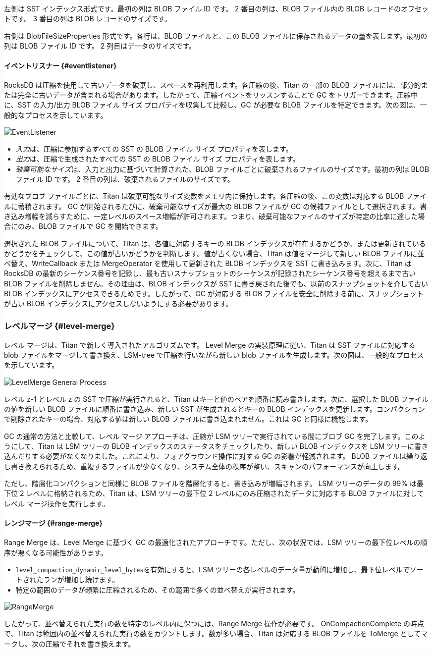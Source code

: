左側は SST インデックス形式です。最初の列は BLOB ファイル ID です。 2 番目の列は、BLOB ファイル内の BLOB レコードのオフセットです。 3 番目の列は BLOB レコードのサイズです。

右側は BlobFileSizeProperties 形式です。各行は、BLOB ファイルと、この BLOB ファイルに保存されるデータの量を表します。最初の列は BLOB ファイル ID です。 2 列目はデータのサイズです。

#### イベントリスナー {#eventlistener}

RocksDB は圧縮を使用して古いデータを破棄し、スペースを再利用します。各圧縮の後、Titan の一部の BLOB ファイルには、部分的または完全に古いデータが含まれる場合があります。したがって、圧縮イベントをリッスンすることで GC をトリガーできます。圧縮中に、SST の入力/出力 BLOB ファイル サイズ プロパティを収集して比較し、GC が必要な BLOB ファイルを特定できます。次の図は、一般的なプロセスを示しています。

![EventListener](https://docs-download.pingcap.com/media/images/docs/titan/titan-5.png)

-   *入力*は、圧縮に参加するすべての SST の BLOB ファイル サイズ プロパティを表します。
-   *出力*は、圧縮で生成されたすべての SST の BLOB ファイル サイズ プロパティを表します。
-   *破棄可能なサイズ*は、入力と出力に基づいて計算された、BLOB ファイルごとに破棄されるファイルのサイズです。最初の列は BLOB ファイル ID です。 2 番目の列は、破棄されるファイルのサイズです。

有効なブロブ ファイルごとに、Titan は破棄可能なサイズ変数をメモリ内に保持します。各圧縮の後、この変数は対応する BLOB ファイルに蓄積されます。 GC が開始されるたびに、破棄可能なサイズが最大の BLOB ファイルが GC の候補ファイルとして選択されます。書き込み増幅を減らすために、一定レベルのスペース増幅が許可されます。つまり、破棄可能なファイルのサイズが特定の比率に達した場合にのみ、BLOB ファイルで GC を開始できます。

選択された BLOB ファイルについて、Titan は、各値に対応するキーの BLOB インデックスが存在するかどうか、または更新されているかどうかをチェックして、この値が古いかどうかを判断します。値が古くない場合、Titan は値をマージして新しい BLOB ファイルに並べ替え、WriteCallback または MergeOperator を使用して更新された BLOB インデックスを SST に書き込みます。次に、Titan は RocksDB の最新のシーケンス番号を記録し、最も古いスナップショットのシーケンスが記録されたシーケンス番号を超えるまで古い BLOB ファイルを削除しません。その理由は、BLOB インデックスが SST に書き戻された後でも、以前のスナップショットを介して古い BLOB インデックスにアクセスできるためです。したがって、GC が対応する BLOB ファイルを安全に削除する前に、スナップショットが古い BLOB インデックスにアクセスしないようにする必要があります。

### レベルマージ {#level-merge}

レベル マージは、Titan で新しく導入されたアルゴリズムです。 Level Merge の実装原理に従い、Titan は SST ファイルに対応する blob ファイルをマージして書き換え、LSM-tree で圧縮を行いながら新しい blob ファイルを生成します。次の図は、一般的なプロセスを示しています。

![LevelMerge General Process](https://docs-download.pingcap.com/media/images/docs/titan/titan-6.png)

レベル z-1 とレベル z の SST で圧縮が実行されると、Titan はキーと値のペアを順番に読み書きします。次に、選択した BLOB ファイルの値を新しい BLOB ファイルに順番に書き込み、新しい SST が生成されるとキーの BLOB インデックスを更新します。コンパクションで削除されたキーの場合、対応する値は新しい BLOB ファイルに書き込まれません。これは GC と同様に機能します。

GC の通常の方法と比較して、レベル マージ アプローチは、圧縮が LSM ツリーで実行されている間にブロブ GC を完了します。このようにして、Titan は LSM ツリーの BLOB インデックスのステータスをチェックしたり、新しい BLOB インデックスを LSM ツリーに書き込んだりする必要がなくなりました。これにより、フォアグラウンド操作に対する GC の影響が軽減されます。 BLOB ファイルは繰り返し書き換えられるため、重複するファイルが少なくなり、システム全体の秩序が整い、スキャンのパフォーマンスが向上します。

ただし、階層化コンパクションと同様に BLOB ファイルを階層化すると、書き込みが増幅されます。 LSM ツリーのデータの 99% は最下位 2 レベルに格納されるため、Titan は、LSM ツリーの最下位 2 レベルにのみ圧縮されたデータに対応する BLOB ファイルに対してレベル マージ操作を実行します。

#### レンジマージ {#range-merge}

Range Merge は、Level Merge に基づく GC の最適化されたアプローチです。ただし、次の状況では、LSM ツリーの最下位レベルの順序が悪くなる可能性があります。

-   `level_compaction_dynamic_level_bytes`を有効にすると、LSM ツリーの各レベルのデータ量が動的に増加し、最下位レベルでソートされたランが増加し続けます。
-   特定の範囲のデータが頻繁に圧縮されるため、その範囲で多くの並べ替えが実行されます。

![RangeMerge](https://docs-download.pingcap.com/media/images/docs/titan/titan-7.png)

したがって、並べ替えられた実行の数を特定のレベル内に保つには、Range Merge 操作が必要です。 OnCompactionComplete の時点で、Titan は範囲内の並べ替えられた実行の数をカウントします。数が多い場合、Titan は対応する BLOB ファイルを ToMerge としてマークし、次の圧縮でそれを書き換えます。
